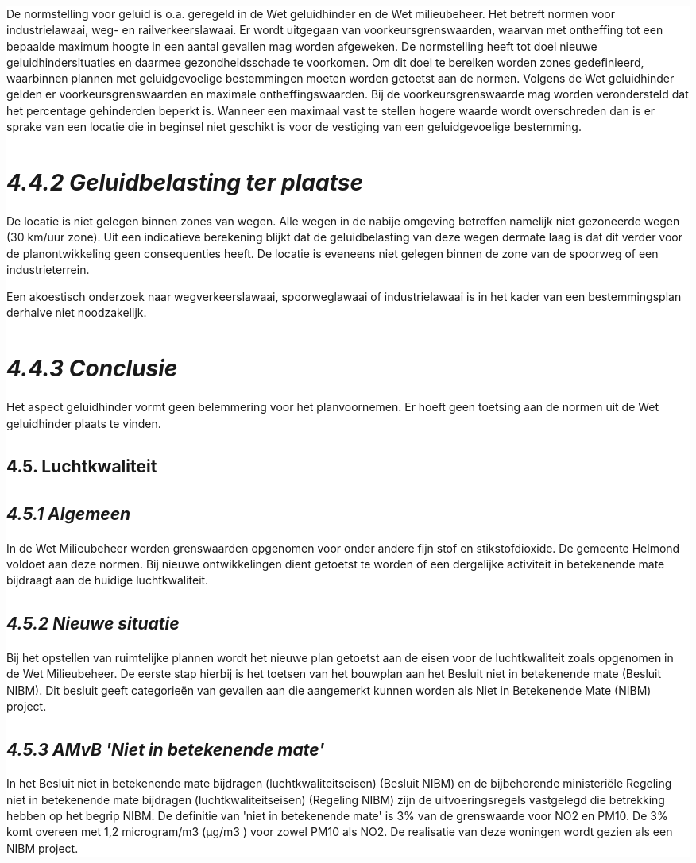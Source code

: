 De normstelling voor geluid is o.a. geregeld in de Wet geluidhinder en de Wet milieubeheer. Het betreft normen voor industrielawaai, weg- en railverkeerslawaai. Er wordt uitgegaan van voorkeursgrenswaarden, waarvan met ontheffing tot een bepaalde maximum hoogte in een aantal gevallen mag worden afgeweken. De normstelling heeft tot doel nieuwe geluidhindersituaties en daarmee gezondheidsschade te voorkomen. Om dit doel te bereiken worden zones gedefinieerd, waarbinnen plannen met geluidgevoelige bestemmingen moeten worden getoetst aan de normen. Volgens de Wet geluidhinder gelden er voorkeursgrenswaarden en maximale ontheffingswaarden. Bij de voorkeursgrenswaarde mag worden verondersteld dat het percentage gehinderden beperkt is. Wanneer een maximaal vast te stellen hogere waarde wordt overschreden dan is er sprake van een locatie die in beginsel niet geschikt is voor de vestiging van een geluidgevoelige bestemming.

# *4.4.2 Geluidbelasting ter plaatse*

De locatie is niet gelegen binnen zones van wegen. Alle wegen in de nabije omgeving betreffen namelijk niet gezoneerde wegen (30 km/uur zone). Uit een indicatieve berekening blijkt dat de geluidbelasting van deze wegen dermate laag is dat dit verder voor de planontwikkeling geen consequenties heeft. De locatie is eveneens niet gelegen binnen de zone van de spoorweg of een industrieterrein.

Een akoestisch onderzoek naar wegverkeerslawaai, spoorweglawaai of industrielawaai is in het kader van een bestemmingsplan derhalve niet noodzakelijk.

# *4.4.3 Conclusie*

Het aspect geluidhinder vormt geen belemmering voor het planvoornemen. Er hoeft geen toetsing aan de normen uit de Wet geluidhinder plaats te vinden.

## **4.5. Luchtkwaliteit**

## *4.5.1 Algemeen*

In de Wet Milieubeheer worden grenswaarden opgenomen voor onder andere fijn stof en stikstofdioxide. De gemeente Helmond voldoet aan deze normen. Bij nieuwe ontwikkelingen dient getoetst te worden of een dergelijke activiteit in betekenende mate bijdraagt aan de huidige luchtkwaliteit.

## *4.5.2 Nieuwe situatie*

Bij het opstellen van ruimtelijke plannen wordt het nieuwe plan getoetst aan de eisen voor de luchtkwaliteit zoals opgenomen in de Wet Milieubeheer. De eerste stap hierbij is het toetsen van het bouwplan aan het Besluit niet in betekenende mate (Besluit NIBM). Dit besluit geeft categorieën van gevallen aan die aangemerkt kunnen worden als Niet in Betekenende Mate (NIBM) project.

## *4.5.3 AMvB 'Niet in betekenende mate'*

In het Besluit niet in betekenende mate bijdragen (luchtkwaliteitseisen) (Besluit NIBM) en de bijbehorende ministeriële Regeling niet in betekenende mate bijdragen (luchtkwaliteitseisen) (Regeling NIBM) zijn de uitvoeringsregels vastgelegd die betrekking hebben op het begrip NIBM. De definitie van 'niet in betekenende mate' is 3% van de grenswaarde voor NO2 en PM10. De 3% komt overeen met 1,2 microgram/m3 (μg/m3 ) voor zowel PM10 als NO2. De realisatie van deze woningen wordt gezien als een NIBM project.
